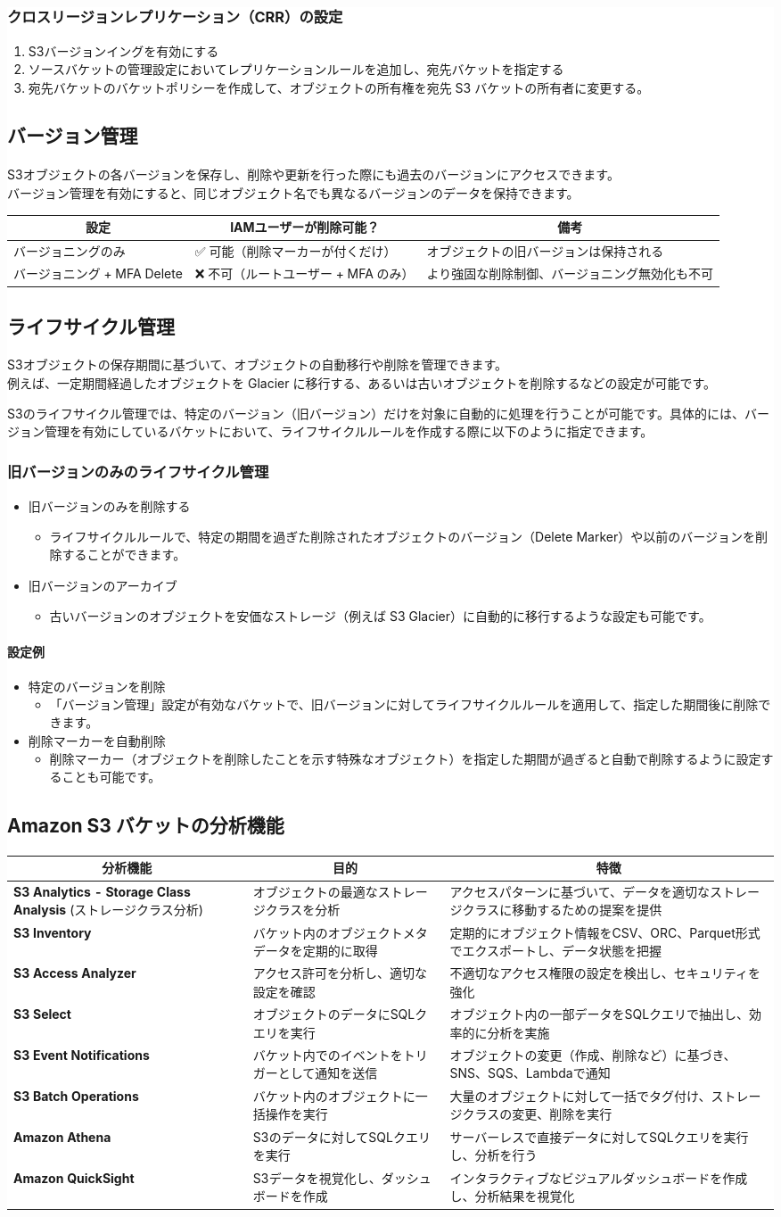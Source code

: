 ### クロスリージョンレプリケーション（CRR）の設定

1. S3バージョンイングを有効にする
2. ソースバケットの管理設定においてレプリケーションルールを追加し、宛先バケットを指定する
3. 宛先バケットのバケットポリシーを作成して、オブジェクトの所有権を宛先 S3 バケットの所有者に変更する。

## バージョン管理

S3オブジェクトの各バージョンを保存し、削除や更新を行った際にも過去のバージョンにアクセスできます。<br>
バージョン管理を有効にすると、同じオブジェクト名でも異なるバージョンのデータを保持できます。

| 設定                         | IAMユーザーが削除可能？ | 備考                                         |
|----------------------------|--------------------------|----------------------------------------------|
| バージョニングのみ          | ✅ 可能（削除マーカーが付くだけ） | オブジェクトの旧バージョンは保持される         |
| バージョニング + MFA Delete | ❌ 不可（ルートユーザー + MFA のみ） | より強固な削除制御、バージョニング無効化も不可 |

## ライフサイクル管理

S3オブジェクトの保存期間に基づいて、オブジェクトの自動移行や削除を管理できます。
<br>例えば、一定期間経過したオブジェクトを Glacier に移行する、あるいは古いオブジェクトを削除するなどの設定が可能です。

S3のライフサイクル管理では、特定のバージョン（旧バージョン）だけを対象に自動的に処理を行うことが可能です。具体的には、バージョン管理を有効にしているバケットにおいて、ライフサイクルルールを作成する際に以下のように指定できます。

### 旧バージョンのみのライフサイクル管理
- 旧バージョンのみを削除する
  - ライフサイクルルールで、特定の期間を過ぎた削除されたオブジェクトのバージョン（Delete Marker）や以前のバージョンを削除することができます。

- 旧バージョンのアーカイブ
  - 古いバージョンのオブジェクトを安価なストレージ（例えば S3 Glacier）に自動的に移行するような設定も可能です。

#### 設定例
- 特定のバージョンを削除
    - 「バージョン管理」設定が有効なバケットで、旧バージョンに対してライフサイクルルールを適用して、指定した期間後に削除できます。
- 削除マーカーを自動削除
    - 削除マーカー（オブジェクトを削除したことを示す特殊なオブジェクト）を指定した期間が過ぎると自動で削除するように設定することも可能です。

## Amazon S3 バケットの分析機能

| 分析機能                        | 目的                                                    | 特徴                                                                 |
|---------------------------------|-------------------------------------------------------|----------------------------------------------------------------------|
| **S3 Analytics - Storage Class Analysis** (ストレージクラス分析) | オブジェクトの最適なストレージクラスを分析              | アクセスパターンに基づいて、データを適切なストレージクラスに移動するための提案を提供 |
| **S3 Inventory**                | バケット内のオブジェクトメタデータを定期的に取得        | 定期的にオブジェクト情報をCSV、ORC、Parquet形式でエクスポートし、データ状態を把握    |
| **S3 Access Analyzer**          | アクセス許可を分析し、適切な設定を確認                 | 不適切なアクセス権限の設定を検出し、セキュリティを強化                      |
| **S3 Select**                   | オブジェクトのデータにSQLクエリを実行                   | オブジェクト内の一部データをSQLクエリで抽出し、効率的に分析を実施               |
| **S3 Event Notifications**      | バケット内でのイベントをトリガーとして通知を送信        | オブジェクトの変更（作成、削除など）に基づき、SNS、SQS、Lambdaで通知              |
| **S3 Batch Operations**         | バケット内のオブジェクトに一括操作を実行               | 大量のオブジェクトに対して一括でタグ付け、ストレージクラスの変更、削除を実行        |
| **Amazon Athena**               | S3のデータに対してSQLクエリを実行                     | サーバーレスで直接データに対してSQLクエリを実行し、分析を行う                      |
| **Amazon QuickSight**           | S3データを視覚化し、ダッシュボードを作成               | インタラクティブなビジュアルダッシュボードを作成し、分析結果を視覚化                |
